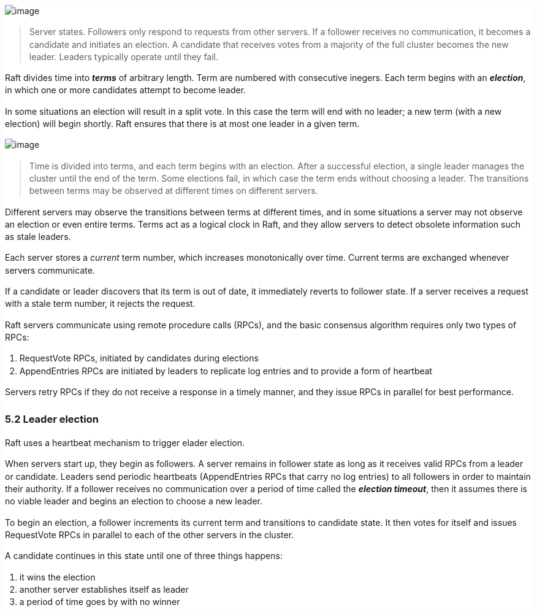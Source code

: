 ![image](https://note.youdao.com/yws/api/personal/file/WEBac243c2253bc4acafd81e921418fa947?method=download&shareKey=9cdee868fbdcd78f4d0e533eabd4f2e5)

> Server states. Followers only respond to requests from other servers. If a follower receives no communication, it becomes a candidate and initiates an election. A candidate that receives votes from a majority of the full cluster becomes the new leader. Leaders typically operate until they fail.

Raft divides time into **_terms_** of arbitrary length. Term are numbered with consecutive inegers.  Each term begins with an **_election_**, in which one or more candidates attempt to become leader.

In some situations an election will result in a split vote. In this case the term will end with no leader; a new term (with a new election) will begin shortly. Raft ensures that there is at most one leader in a given term.

![image](https://note.youdao.com/yws/api/personal/file/WEB5ebdb7c28d9dd2a490a140a855315b46?method=download&shareKey=77f2cee319d1a8116defd336fc8a2c18)

> Time is divided into terms, and each term begins with an election. After a successful election, a single leader manages the cluster until the end of the term. Some elections fail, in which case the term ends without choosing a leader. The transitions between terms may be observed at different times on different servers.

Different servers may observe the transitions between terms at different times, and in some situations a server may not observe an election or even entire terms. Terms act as a logical clock in Raft, and they allow servers to detect obsolete information such as stale leaders.

Each server stores a _current_ term number, which increases monotonically over time. Current terms are exchanged whenever servers communicate. 

If a candidate or leader discovers that its term is out of date, it immediately reverts to follower state. If a server receives a request with a stale term number, it rejects the request.

Raft servers communicate using remote procedure calls (RPCs), and the basic consensus algorithm requires only two types of RPCs:
1. RequestVote RPCs, initiated by candidates during elections
2. AppendEntries RPCs are initiated by leaders to replicate log entries and to provide a form of heartbeat 

Servers retry RPCs if they do not receive a response in a timely manner, and they issue RPCs in parallel for best performance.

### 5.2 Leader election

Raft uses a heartbeat mechanism to trigger elader election. 

When servers start up, they begin as followers. A server remains in follower state as long as it receives valid RPCs from a leader or candidate. Leaders send periodic heartbeats (AppendEntries RPCs that carry no log entries) to all followers in order to maintain their authority.  If a follower receives no communication over a period of time called the **_election timeout_**, then it assumes there is no viable leader and begins an election to choose a new leader.

To begin an election, a follower increments its current term and transitions to candidate state. It then votes for itself and issues RequestVote RPCs in parallel to each of the other servers in the cluster. 

A candidate continues in this state until one of three things happens:
1. it wins the election
2. another server establishes itself as leader
3. a period of time goes by with no winner
